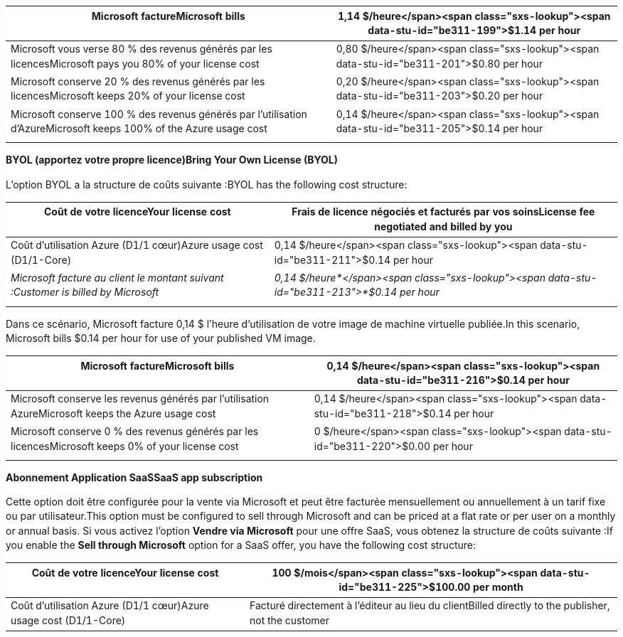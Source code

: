 |<span data-ttu-id="be311-198">Microsoft facture</span><span class="sxs-lookup"><span data-stu-id="be311-198">Microsoft bills</span></span>  | <span data-ttu-id="be311-199">1,14 $/heure</span><span class="sxs-lookup"><span data-stu-id="be311-199">$1.14 per hour</span></span>  |
|---------|---------|
|<span data-ttu-id="be311-200">Microsoft vous verse 80 % des revenus générés par les licences</span><span class="sxs-lookup"><span data-stu-id="be311-200">Microsoft pays you 80% of your license cost</span></span>|   <span data-ttu-id="be311-201">0,80 $/heure</span><span class="sxs-lookup"><span data-stu-id="be311-201">$0.80 per hour</span></span>     |
|<span data-ttu-id="be311-202">Microsoft conserve 20 % des revenus générés par les licences</span><span class="sxs-lookup"><span data-stu-id="be311-202">Microsoft keeps 20% of your license cost</span></span>  |  <span data-ttu-id="be311-203">0,20 $/heure</span><span class="sxs-lookup"><span data-stu-id="be311-203">$0.20 per hour</span></span>       |
|<span data-ttu-id="be311-204">Microsoft conserve 100 % des revenus générés par l’utilisation d’Azure</span><span class="sxs-lookup"><span data-stu-id="be311-204">Microsoft keeps 100% of the Azure usage cost</span></span> | <span data-ttu-id="be311-205">0,14 $/heure</span><span class="sxs-lookup"><span data-stu-id="be311-205">$0.14 per hour</span></span> |
||

<span data-ttu-id="be311-206">**BYOL (apportez votre propre licence)**</span><span class="sxs-lookup"><span data-stu-id="be311-206">**Bring Your Own License (BYOL)**</span></span>

<span data-ttu-id="be311-207">L’option BYOL a la structure de coûts suivante :</span><span class="sxs-lookup"><span data-stu-id="be311-207">BYOL has the following cost structure:</span></span>

|<span data-ttu-id="be311-208">Coût de votre licence</span><span class="sxs-lookup"><span data-stu-id="be311-208">Your license cost</span></span>  | <span data-ttu-id="be311-209">Frais de licence négociés et facturés par vos soins</span><span class="sxs-lookup"><span data-stu-id="be311-209">License fee negotiated and billed by you</span></span>  |
|---------|---------|
|<span data-ttu-id="be311-210">Coût d’utilisation Azure (D1/1 cœur)</span><span class="sxs-lookup"><span data-stu-id="be311-210">Azure usage cost (D1/1-Core)</span></span>    |   <span data-ttu-id="be311-211">0,14 $/heure</span><span class="sxs-lookup"><span data-stu-id="be311-211">$0.14 per hour</span></span>     |
|<span data-ttu-id="be311-212">*Microsoft facture au client le montant suivant :*</span><span class="sxs-lookup"><span data-stu-id="be311-212">*Customer is billed by Microsoft*</span></span>    |  <span data-ttu-id="be311-213">*0,14 $/heure*</span><span class="sxs-lookup"><span data-stu-id="be311-213">*$0.14 per hour*</span></span>       |
||

<span data-ttu-id="be311-214">Dans ce scénario, Microsoft facture 0,14 $ l’heure d’utilisation de votre image de machine virtuelle publiée.</span><span class="sxs-lookup"><span data-stu-id="be311-214">In this scenario, Microsoft bills $0.14 per hour for use of your published VM image.</span></span>

|<span data-ttu-id="be311-215">Microsoft facture</span><span class="sxs-lookup"><span data-stu-id="be311-215">Microsoft bills</span></span>  | <span data-ttu-id="be311-216">0,14 $/heure</span><span class="sxs-lookup"><span data-stu-id="be311-216">$0.14 per hour</span></span>  |
|---------|---------|
|<span data-ttu-id="be311-217">Microsoft conserve les revenus générés par l’utilisation Azure</span><span class="sxs-lookup"><span data-stu-id="be311-217">Microsoft keeps the Azure usage cost</span></span>    |   <span data-ttu-id="be311-218">0,14 $/heure</span><span class="sxs-lookup"><span data-stu-id="be311-218">$0.14 per hour</span></span>     |
|<span data-ttu-id="be311-219">Microsoft conserve 0 % des revenus générés par les licences</span><span class="sxs-lookup"><span data-stu-id="be311-219">Microsoft keeps 0% of your license cost</span></span>   |  <span data-ttu-id="be311-220">0 $/heure</span><span class="sxs-lookup"><span data-stu-id="be311-220">$0.00 per hour</span></span>       |
||

<span data-ttu-id="be311-221">**Abonnement Application SaaS**</span><span class="sxs-lookup"><span data-stu-id="be311-221">**SaaS app subscription**</span></span>

<span data-ttu-id="be311-222">Cette option doit être configurée pour la vente via Microsoft et peut être facturée mensuellement ou annuellement à un tarif fixe ou par utilisateur.</span><span class="sxs-lookup"><span data-stu-id="be311-222">This option must be configured to sell through Microsoft and can be priced at a flat rate or per user on a monthly or annual basis.</span></span> <span data-ttu-id="be311-223">Si vous activez l’option **Vendre via Microsoft** pour une offre SaaS, vous obtenez la structure de coûts suivante :</span><span class="sxs-lookup"><span data-stu-id="be311-223">If you enable the **Sell through Microsoft** option for a SaaS offer, you have the following cost structure:</span></span>

| <span data-ttu-id="be311-224">Coût de votre licence</span><span class="sxs-lookup"><span data-stu-id="be311-224">Your license cost</span></span>       | <span data-ttu-id="be311-225">100 $/mois</span><span class="sxs-lookup"><span data-stu-id="be311-225">$100.00 per month</span></span>  |
|--------------|---------|
| <span data-ttu-id="be311-226">Coût d’utilisation Azure (D1/1 cœur)</span><span class="sxs-lookup"><span data-stu-id="be311-226">Azure usage cost (D1/1-Core)</span></span>    | <span data-ttu-id="be311-227">Facturé directement à l’éditeur au lieu du client</span><span class="sxs-lookup"><span data-stu-id="be311-227">Billed directly to the publisher, not the customer</span></span> |
